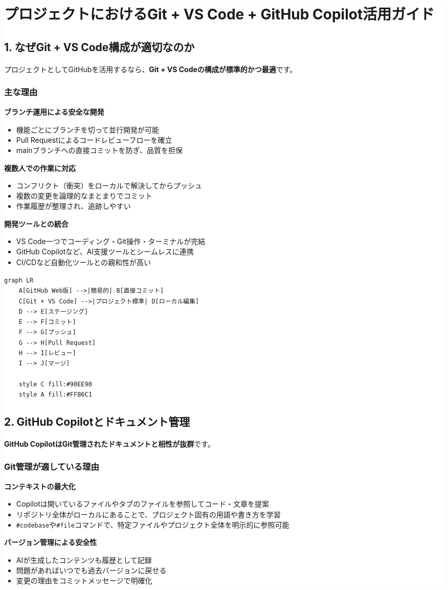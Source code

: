 # プロジェクトにおけるGit + VS Code + GitHub Copilot活用ガイド

## 1. なぜGit + VS Code構成が適切なのか

プロジェクトとしてGitHubを活用するなら、**Git + VS Codeの構成が標準的かつ最適**です。

### 主な理由

**ブランチ運用による安全な開発**
- 機能ごとにブランチを切って並行開発が可能
- Pull Requestによるコードレビューフローを確立
- mainブランチへの直接コミットを防ぎ、品質を担保

**複数人での作業に対応**
- コンフリクト（衝突）をローカルで解決してからプッシュ
- 複数の変更を論理的なまとまりでコミット
- 作業履歴が整理され、追跡しやすい

**開発ツールとの統合**
- VS Code一つでコーディング・Git操作・ターミナルが完結
- GitHub Copilotなど、AI支援ツールとシームレスに連携
- CI/CDなど自動化ツールとの親和性が高い

```mermaid
graph LR
    A[GitHub Web版] -->|簡易的| B[直接コミット]
    C[Git + VS Code] -->|プロジェクト標準| D[ローカル編集]
    D --> E[ステージング]
    E --> F[コミット]
    F --> G[プッシュ]
    G --> H[Pull Request]
    H --> I[レビュー]
    I --> J[マージ]
    
    style C fill:#90EE90
    style A fill:#FFB6C1
```

## 2. GitHub Copilotとドキュメント管理

**GitHub CopilotはGit管理されたドキュメントと相性が抜群**です。

### Git管理が適している理由

**コンテキストの最大化**
- Copilotは開いているファイルやタブのファイルを参照してコード・文章を提案
- リポジトリ全体がローカルにあることで、プロジェクト固有の用語や書き方を学習
- `#codebase`や`#file`コマンドで、特定ファイルやプロジェクト全体を明示的に参照可能

**バージョン管理による安全性**
- AIが生成したコンテンツも履歴として記録
- 問題があればいつでも過去バージョンに戻せる
- 変更の理由をコミットメッセージで明確化
